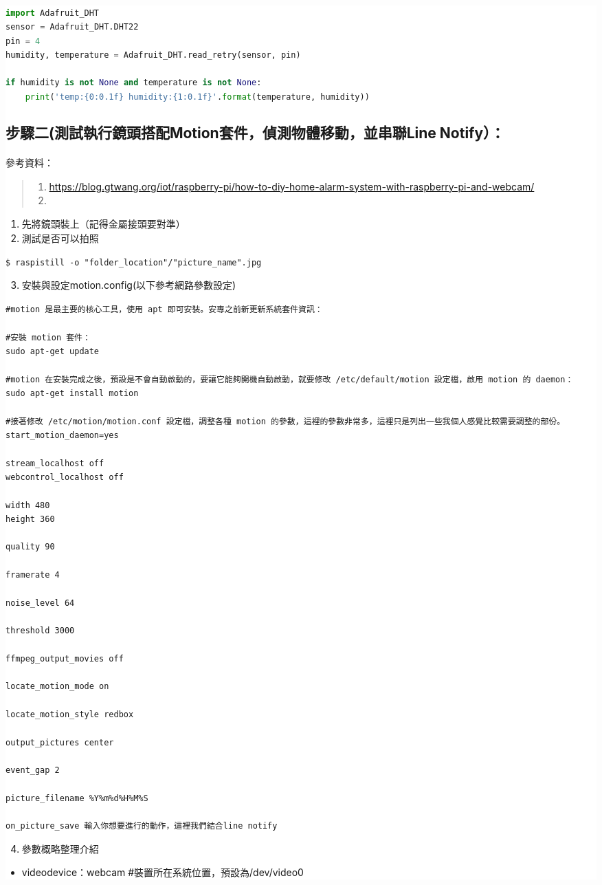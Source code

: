 ```python
import Adafruit_DHT
sensor = Adafruit_DHT.DHT22
pin = 4
humidity, temperature = Adafruit_DHT.read_retry(sensor, pin)

if humidity is not None and temperature is not None:
    print('temp:{0:0.1f} humidity:{1:0.1f}'.format(temperature, humidity))
```

##   步驟二(測試執行鏡頭搭配Motion套件，偵測物體移動，並串聯Line Notify）：
參考資料：
> 1. https://blog.gtwang.org/iot/raspberry-pi/how-to-diy-home-alarm-system-with-raspberry-pi-and-webcam/
> 2. 

1. 先將鏡頭裝上（記得金屬接頭要對準）
2. 測試是否可以拍照
```shell
$ raspistill -o "folder_location"/"picture_name".jpg
```
3. 安裝與設定motion.config(以下參考網路參數設定)
```shell
#motion 是最主要的核心工具，使用 apt 即可安裝。安專之前新更新系統套件資訊：

#安裝 motion 套件：
sudo apt-get update

#motion 在安裝完成之後，預設是不會自動啟動的，要讓它能夠開機自動啟動，就要修改 /etc/default/motion 設定檔，啟用 motion 的 daemon：
sudo apt-get install motion

#接著修改 /etc/motion/motion.conf 設定檔，調整各種 motion 的參數，這裡的參數非常多，這裡只是列出一些我個人感覺比較需要調整的部份。
start_motion_daemon=yes

stream_localhost off
webcontrol_localhost off

width 480
height 360

quality 90

framerate 4

noise_level 64

threshold 3000

ffmpeg_output_movies off

locate_motion_mode on

locate_motion_style redbox

output_pictures center

event_gap 2

picture_filename %Y%m%d%H%M%S

on_picture_save 輸入你想要進行的動作，這裡我們結合line notify

```
4. 參數概略整理介紹
- videodevice：webcam #裝置所在系統位置，預設為/dev/video0